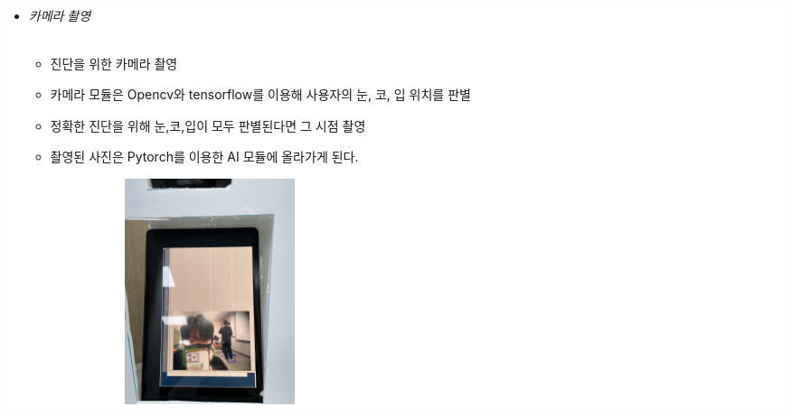    
    

 - ###### 카메라 촬영
 
   - 진단을 위한 카메라 촬영
   
   - 카메라 모듈은 Opencv와 tensorflow를 이용해 사용자의 눈, 코, 입 위치를 판별
   
   - 정확한 진단을 위해 눈,코,입이 모두 판별된다면 그 시점 촬영
   
   - 촬영된 사진은 Pytorch를 이용한 AI 모듈에 올라가게 된다.
   
   <img src="./exec/emb_jpg/3_카메라촬영.jpg" width="400" height="250"/>
      